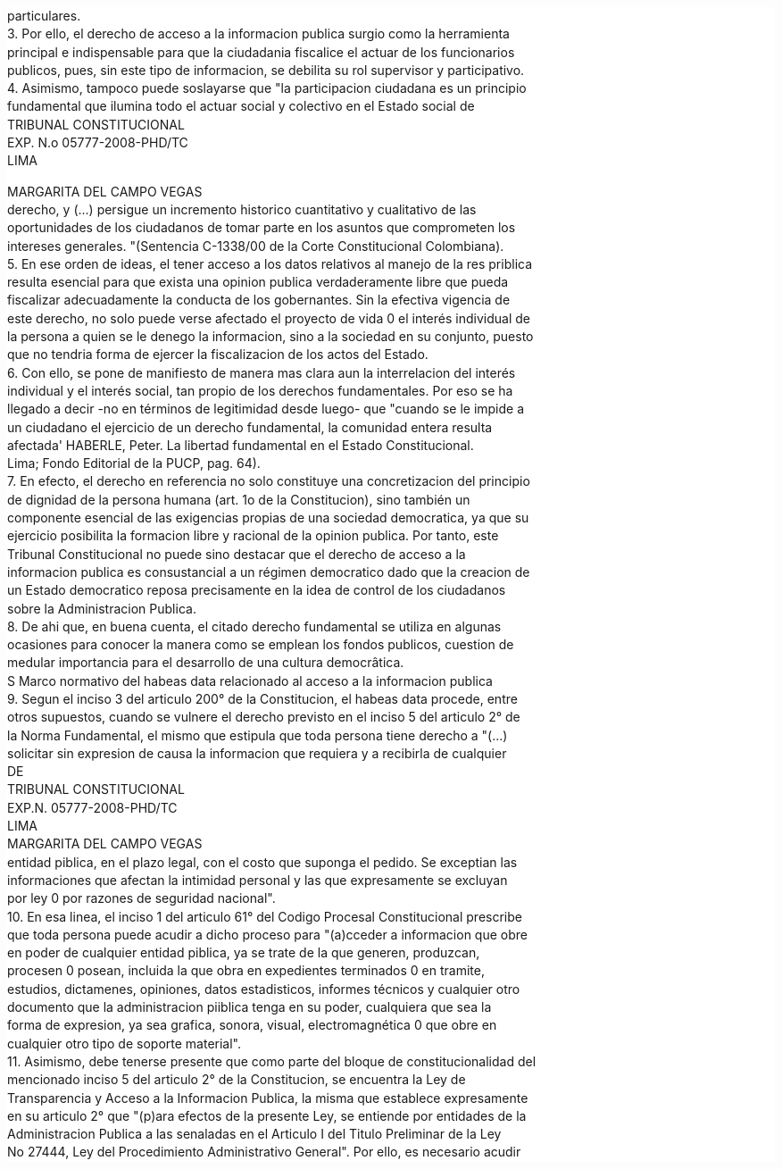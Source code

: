 particulares.  
3. Por ello, el derecho de acceso a la informacion publica surgio como la herramienta  
principal e indispensable para que la ciudadania fiscalice el actuar de los funcionarios  
publicos, pues, sin este tipo de informacion, se debilita su rol supervisor y participativo.  
4. Asimismo, tampoco puede soslayarse que "la participacion ciudadana es un principio  
fundamental que ilumina todo el actuar social y colectivo en el Estado social de  
TRIBUNAL CONSTITUCIONAL  
EXP. N.o 05777-2008-PHD/TC  
LIMA  
  
MARGARITA DEL CAMPO VEGAS  
derecho, y (...) persigue un incremento historico cuantitativo y cualitativo de las  
oportunidades de los ciudadanos de tomar parte en los asuntos que comprometen los  
intereses generales. "(Sentencia C-1338/00 de la Corte Constitucional Colombiana).  
5. En ese orden de ideas, el tener acceso a los datos relativos al manejo de la res priblica  
resulta esencial para que exista una opinion publica verdaderamente libre que pueda  
fiscalizar adecuadamente la conducta de los gobernantes. Sin la efectiva vigencia de  
este derecho, no solo puede verse afectado el proyecto de vida 0 el interés individual de  
la persona a quien se le denego la informacion, sino a la sociedad en su conjunto, puesto  
que no tendria forma de ejercer la fiscalizacion de los actos del Estado.  
6. Con ello, se pone de manifiesto de manera mas clara aun la interrelacion del interés  
individual y el interés social, tan propio de los derechos fundamentales. Por eso se ha  
llegado a decir -no en términos de legitimidad desde luego- que "cuando se le impide a  
un ciudadano el ejercicio de un derecho fundamental, la comunidad entera resulta  
afectada' HABERLE, Peter. La libertad fundamental en el Estado Constitucional.  
Lima; Fondo Editorial de la PUCP, pag. 64).  
7. En efecto, el derecho en referencia no solo constituye una concretizacion del principio  
de dignidad de la persona humana (art. 1o de la Constitucion), sino también un  
componente esencial de las exigencias propias de una sociedad democratica, ya que su  
ejercicio posibilita la formacion libre y racional de la opinion publica. Por tanto, este  
Tribunal Constitucional no puede sino destacar que el derecho de acceso a la  
informacion publica es consustancial a un régimen democratico dado que la creacion de  
un Estado democratico reposa precisamente en la idea de control de los ciudadanos  
sobre la Administracion Publica.  
8. De ahi que, en buena cuenta, el citado derecho fundamental se utiliza en algunas  
ocasiones para conocer la manera como se emplean los fondos publicos, cuestion de  
medular importancia para el desarrollo de una cultura democrâtica.  
S Marco normativo del habeas data relacionado al acceso a la informacion publica  
9. Segun el inciso 3 del articulo 200° de la Constitucion, el habeas data procede, entre  
otros supuestos, cuando se vulnere el derecho previsto en el inciso 5 del articulo 2° de  
la Norma Fundamental, el mismo que estipula que toda persona tiene derecho a "(...)  
solicitar sin expresion de causa la informacion que requiera y a recibirla de cualquier  
DE  
TRIBUNAL CONSTITUCIONAL  
EXP.N. 05777-2008-PHD/TC  
LIMA  
MARGARITA DEL CAMPO VEGAS  
entidad piblica, en el plazo legal, con el costo que suponga el pedido. Se exceptian las  
informaciones que afectan la intimidad personal y las que expresamente se excluyan  
por ley 0 por razones de seguridad nacional".  
10. En esa linea, el inciso 1 del articulo 61° del Codigo Procesal Constitucional prescribe  
que toda persona puede acudir a dicho proceso para "(a)cceder a informacion que obre  
en poder de cualquier entidad piblica, ya se trate de la que generen, produzcan,  
procesen 0 posean, incluida la que obra en expedientes terminados 0 en tramite,  
estudios, dictamenes, opiniones, datos estadisticos, informes técnicos y cualquier otro  
documento que la administracion piiblica tenga en su poder, cualquiera que sea la  
forma de expresion, ya sea grafica, sonora, visual, electromagnética 0 que obre en  
cualquier otro tipo de soporte material".  
11. Asimismo, debe tenerse presente que como parte del bloque de constitucionalidad del  
mencionado inciso 5 del articulo 2° de la Constitucion, se encuentra la Ley de  
Transparencia y Acceso a la Informacion Publica, la misma que establece expresamente  
en su articulo 2° que "(p)ara efectos de la presente Ley, se entiende por entidades de la  
Administracion Publica a las senaladas en el Articulo I del Titulo Preliminar de la Ley  
No 27444, Ley del Procedimiento Administrativo General". Por ello, es necesario acudir  